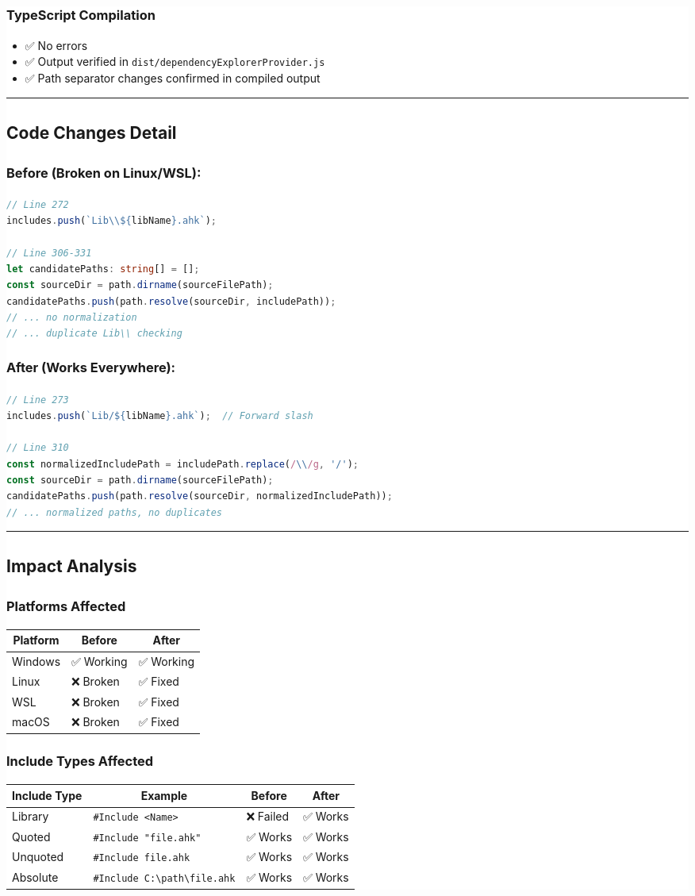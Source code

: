 ### TypeScript Compilation
- ✅ No errors
- ✅ Output verified in `dist/dependencyExplorerProvider.js`
- ✅ Path separator changes confirmed in compiled output

---

## Code Changes Detail

### Before (Broken on Linux/WSL):
```typescript
// Line 272
includes.push(`Lib\\${libName}.ahk`);

// Line 306-331
let candidatePaths: string[] = [];
const sourceDir = path.dirname(sourceFilePath);
candidatePaths.push(path.resolve(sourceDir, includePath));
// ... no normalization
// ... duplicate Lib\\ checking
```

### After (Works Everywhere):
```typescript
// Line 273
includes.push(`Lib/${libName}.ahk`);  // Forward slash

// Line 310
const normalizedIncludePath = includePath.replace(/\\/g, '/');
const sourceDir = path.dirname(sourceFilePath);
candidatePaths.push(path.resolve(sourceDir, normalizedIncludePath));
// ... normalized paths, no duplicates
```

---

## Impact Analysis

### Platforms Affected
| Platform | Before | After |
|----------|--------|-------|
| Windows | ✅ Working | ✅ Working |
| Linux | ❌ Broken | ✅ Fixed |
| WSL | ❌ Broken | ✅ Fixed |
| macOS | ❌ Broken | ✅ Fixed |

### Include Types Affected
| Include Type | Example | Before | After |
|--------------|---------|--------|-------|
| Library | `#Include <Name>` | ❌ Failed | ✅ Works |
| Quoted | `#Include "file.ahk"` | ✅ Works | ✅ Works |
| Unquoted | `#Include file.ahk` | ✅ Works | ✅ Works |
| Absolute | `#Include C:\path\file.ahk` | ✅ Works | ✅ Works |

